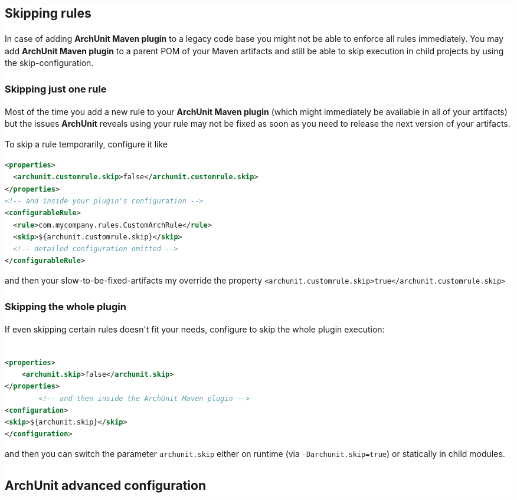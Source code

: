 ## Skipping rules

In case of adding **ArchUnit Maven plugin** to a legacy code base you might not be able to enforce all rules immediately.
You may add **ArchUnit Maven plugin** to a parent POM of your Maven artifacts and still be able to skip execution in child
projects by using the skip-configuration.

### Skipping just one rule

Most of the time you add a new rule to your **ArchUnit Maven plugin** (which might immediately be available in all of
your artifacts) but the issues **ArchUnit** reveals using your rule may not be fixed as soon as you need to release the
next version of your artifacts.

To skip a rule temporarily, configure it like

```xml
<properties>
  <archunit.customrule.skip>false</archunit.customrule.skip>
</properties>
<!-- and inside your plugin's configuration -->
<configurableRule>
  <rule>com.mycompany.rules.CustomArchRule</rule>
  <skip>${archunit.customrule.skip}</skip>
  <!-- detailed configuration omitted -->
</configurableRule>
```

and then your slow-to-be-fixed-artifacts my override the property `<archunit.customrule.skip>true</archunit.customrule.skip>`

### Skipping the whole plugin

If even skipping certain rules doesn't fit your needs, configure to skip the whole plugin execution:

```xml

<properties>
    <archunit.skip>false</archunit.skip>
</properties>
        <!-- and then inside the ArchUnit Maven plugin -->
<configuration>
<skip>${archunit.skip}</skip>
</configuration>
```

and then you can switch the parameter `archunit.skip` either on runtime (via `-Darchunit.skip=true`) or statically in child modules.

## ArchUnit advanced configuration
